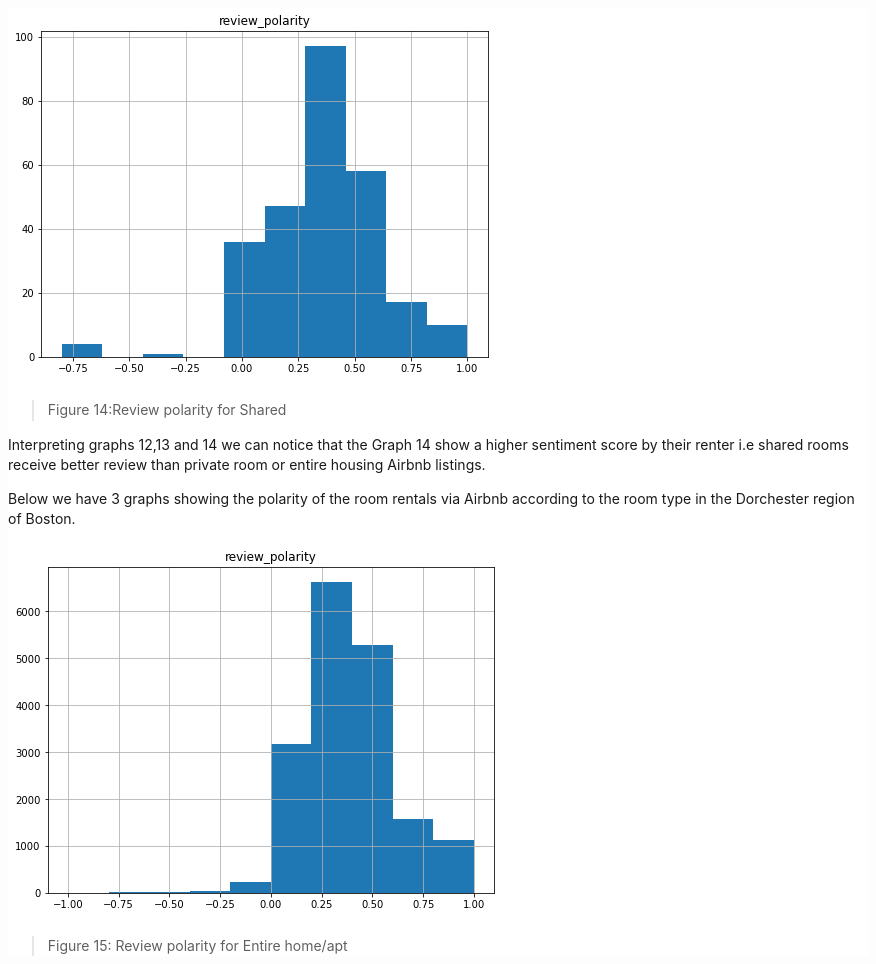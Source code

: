 ![Allston_shared_room](images/allston_shared_room_sentiment.png)
>Figure 14:Review polarity for Shared 

Interpreting graphs 12,13 and 14 we can notice that the Graph 14 show a higher sentiment score by their renter i.e shared rooms receive better review than private room or entire housing Airbnb listings.

Below we have 3 graphs showing the polarity of the room rentals via Airbnb according to the room type in the Dorchester region of Boston.

![Dorchester_entire_home](images/dorchester_entire_home_sentiment.png)
>Figure 15: Review polarity for Entire home/apt 
